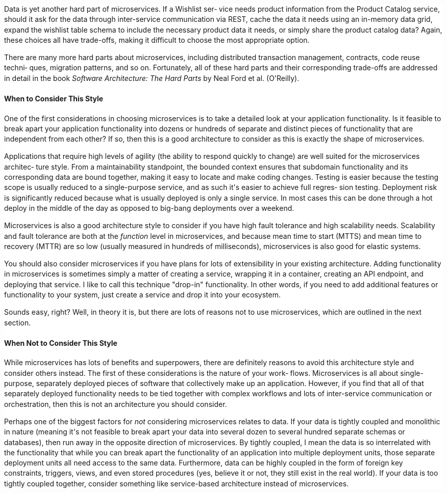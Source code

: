 Data is yet another hard part of microservices. If a Wishlist ser‐ vice needs product information from the Product Catalog service, should it ask for the data through inter-service communication via REST, cache the data it needs using an in-memory data grid, expand the wishlist table schema to include the necessary product data it needs, or simply share the product catalog data? Again, these choices all have trade-offs, making it difficult to choose the most appropriate option.

There are many more hard parts about microservices, including distributed transaction management, contracts, code reuse techni‐ ques, migration patterns, and so on. Fortunately, all of these hard parts and their corresponding trade-offs are addressed in detail in the book *Software Architecture: The Hard Parts* by Neal Ford et al. (O'Reilly).

#### **When to Consider This Style**

One of the first considerations in choosing microservices is to take a detailed look at your application functionality. Is it feasible to break apart your application functionality into dozens or hundreds of separate and distinct pieces of functionality that are independent from each other? If so, then this is a good architecture to consider as this is exactly the shape of microservices.

Applications that require high levels of agility (the ability to respond quickly to change) are well suited for the microservices architec‐ ture style. From a maintainability standpoint, the bounded context ensures that subdomain functionality and its corresponding data are bound together, making it easy to locate and make coding changes. Testing is easier because the testing scope is usually reduced to a single-purpose service, and as such it's easier to achieve full regres‐ sion testing. Deployment risk is significantly reduced because what is usually deployed is only a single service. In most cases this can be done through a hot deploy in the middle of the day as opposed to big-bang deployments over a weekend.

Microservices is also a good architecture style to consider if you have high fault tolerance and high scalability needs. Scalability and fault tolerance are both at the *function* level in microservices, and because mean time to start (MTTS) and mean time to recovery (MTTR) are so low (usually measured in hundreds of milliseconds), microservices is also good for elastic systems.

You should also consider microservices if you have plans for lots of extensibility in your existing architecture. Adding functionality in microservices is sometimes simply a matter of creating a service, wrapping it in a container, creating an API endpoint, and deploying that service. I like to call this technique "drop-in" functionality. In other words, if you need to add additional features or functionality to your system, just create a service and drop it into your ecosystem.

Sounds easy, right? Well, in theory it is, but there are lots of reasons not to use microservices, which are outlined in the next section.

#### **When Not to Consider This Style**

While microservices has lots of benefits and superpowers, there are definitely reasons to avoid this architecture style and consider others instead. The first of these considerations is the nature of your work‐ flows. Microservices is all about single-purpose, separately deployed pieces of software that collectively make up an application. However, if you find that all of that separately deployed functionality needs to be tied together with complex workflows and lots of inter-service communication or orchestration, then this is not an architecture you should consider.

Perhaps one of the biggest factors for *not* considering microservices relates to data. If your data is tightly coupled and monolithic in nature (meaning it's not feasible to break apart your data into several dozen to several hundred separate schemas or databases), then run away in the opposite direction of microservices. By tightly coupled, I mean the data is so interrelated with the functionality that while you can break apart the functionality of an application into multiple deployment units, those separate deployment units all need access to the same data. Furthermore, data can be highly coupled in the form of foreign key constraints, triggers, views, and even stored procedures (yes, believe it or not, they still exist in the real world). If your data is too tightly coupled together, consider something like service-based architecture instead of microservices.
